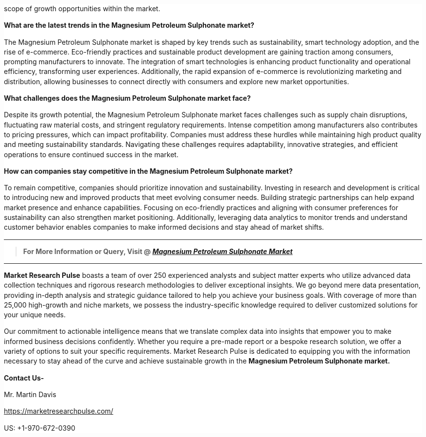 scope of growth opportunities within the market.</p><p><strong>What are the latest trends in the Magnesium Petroleum Sulphonate market?</strong></p><p>The Magnesium Petroleum Sulphonate market is shaped by key trends such as sustainability, smart technology adoption, and the rise of e-commerce. Eco-friendly practices and sustainable product development are gaining traction among consumers, prompting manufacturers to innovate. The integration of smart technologies is enhancing product functionality and operational efficiency, transforming user experiences. Additionally, the rapid expansion of e-commerce is revolutionizing marketing and distribution, allowing businesses to connect directly with consumers and explore new market opportunities.</p><p><strong>What challenges does the Magnesium Petroleum Sulphonate market face?</strong></p><p>Despite its growth potential, the Magnesium Petroleum Sulphonate market faces challenges such as supply chain disruptions, fluctuating raw material costs, and stringent regulatory requirements. Intense competition among manufacturers also contributes to pricing pressures, which can impact profitability. Companies must address these hurdles while maintaining high product quality and meeting sustainability standards. Navigating these challenges requires adaptability, innovative strategies, and efficient operations to ensure continued success in the market.</p><p><strong>How can companies stay competitive in the Magnesium Petroleum Sulphonate market?</strong></p><p>To remain competitive, companies should prioritize innovation and sustainability. Investing in research and development is critical to introducing new and improved products that meet evolving consumer needs. Building strategic partnerships can help expand market presence and enhance capabilities. Focusing on eco-friendly practices and aligning with consumer preferences for sustainability can also strengthen market positioning. Additionally, leveraging data analytics to monitor trends and understand customer behavior enables companies to make informed decisions and stay ahead of market shifts.</p><hr /><blockquote><p><strong>For More Information or Query, Visit @&nbsp;<em><a href="https://marketresearchpulse.com/report/150420/magnesium-petroleum-sulphonate-market?utm_source=Linkedin&utm_medium=020">Magnesium Petroleum Sulphonate Market</a></em></strong></p></blockquote><hr /><p><strong>Market Research Pulse</strong> boasts a team of over 250 experienced analysts and subject matter experts who utilize advanced data collection techniques and rigorous research methodologies to deliver exceptional insights. We go beyond mere data presentation, providing in-depth analysis and strategic guidance tailored to help you achieve your business goals. With coverage of more than 25,000 high-growth and niche markets, we possess the industry-specific knowledge required to deliver customized solutions for your unique needs.</p><p>Our commitment to actionable intelligence means that we translate complex data into insights that empower you to make informed business decisions confidently. Whether you require a pre-made report or a bespoke research solution, we offer a variety of options to suit your specific requirements. Market Research Pulse is dedicated to equipping you with the information necessary to stay ahead of the curve and achieve sustainable growth in the <strong>Magnesium Petroleum Sulphonate market.</strong></p><p><strong>Contact Us-</strong></p><p>Mr. Martin Davis</p><p>https://marketresearchpulse.com/</p><p>US: +1-970-672-0390</p>